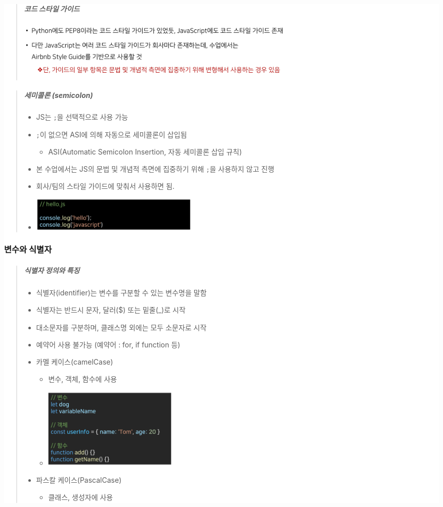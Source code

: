 

> ##### 코드 스타일 가이드
> 
> ![](${hello}_assets/2023-04-18-09-31-49-image.png)



> ##### 세미콜론 (semicolon)
> 
> - JS는 `;`을 선택적으로 사용 가능
> 
> - `;`이 없으면 ASI에 의해 자동으로 세미콜론이 삽입됨
>   
>   - ASI(Automatic Semicolon Insertion, 자동 세미콜론 삽입 규칙)
> 
> - 본 수업에서는 JS의 문법 및 개념적 측면에 집중하기 위해 `;`을 사용하지 않고 진행
> 
> - 회사/팀의 스타일 가이드에 맞춰서 사용하면 됨.
> 
> - ![](${hello}_assets/2023-04-18-09-34-36-image.png)



### 변수와 식별자

> ##### 식별자 정의와 특징
> 
> - 식별자(identifier)는 변수를 구분할 수 있는 변수명을 말함
> 
> - 식별자는 반드시 문자, 달러($) 또는 밑줄(_)로 시작
> 
> - 대소문자를 구분하며, 클래스명 외에는 모두 소문자로 시작
> 
> - 예약어 사용 불가능 (예약어 : for, if function 등)
> 
> - 카멜 케이스(camelCase)
>   
>   - 변수, 객체, 함수에 사용
>   
>   - ![](${hello}_assets/2023-04-18-09-37-03-image.png)
> 
> - 파스칼 케이스(PascalCase)
>   
>   - 클래스, 생성자에 사용
>   
